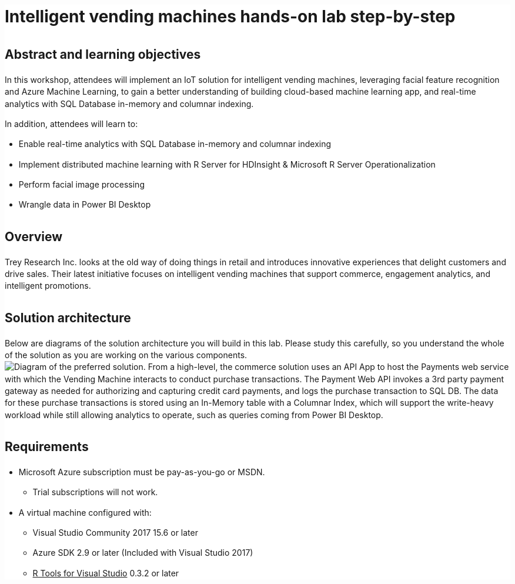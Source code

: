 

# Intelligent vending machines hands-on lab step-by-step

## Abstract and learning objectives

In this workshop, attendees will implement an IoT solution for intelligent vending machines, leveraging facial feature recognition and Azure Machine Learning, to gain a better understanding of building cloud-based machine learning app, and real-time analytics with SQL Database in-memory and columnar indexing.

In addition, attendees will learn to:

-   Enable real-time analytics with SQL Database in-memory and columnar indexing

-   Implement distributed machine learning with R Server for HDInsight & Microsoft R Server Operationalization

-   Perform facial image processing

-   Wrangle data in Power BI Desktop

## Overview

Trey Research Inc. looks at the old way of doing things in retail and introduces innovative experiences that delight customers and drive sales. Their latest initiative focuses on intelligent vending machines that support commerce, engagement analytics, and intelligent promotions.

## Solution architecture

Below are diagrams of the solution architecture you will build in this lab. Please study this carefully, so you understand the whole of the solution as you are working on the various components.![Diagram of the preferred solution. From a high-level, the commerce solution uses an API App to host the Payments web service with which the Vending Machine interacts to conduct purchase transactions. The Payment Web API invokes a 3rd party payment gateway as needed for authorizing and capturing credit card payments, and logs the purchase transaction to SQL DB. The data for these purchase transactions is stored using an In-Memory table with a Columnar Index, which will support the write-heavy workload while still allowing analytics to operate, such as queries coming from Power BI Desktop.](images/Hands-onlabstep-by-step-Intelligentvendingmachinesimages/media/image2.png "Preferred high-level architecture")

## Requirements

-   Microsoft Azure subscription must be pay-as-you-go or MSDN.

    -   Trial subscriptions will not work.

-   A virtual machine configured with:

    -   Visual Studio Community 2017 15.6 or later

    -   Azure SDK 2.9 or later (Included with Visual Studio 2017)

    -   [R Tools for Visual Studio](https://aka.ms/rtvs-current) 0.3.2 or later

